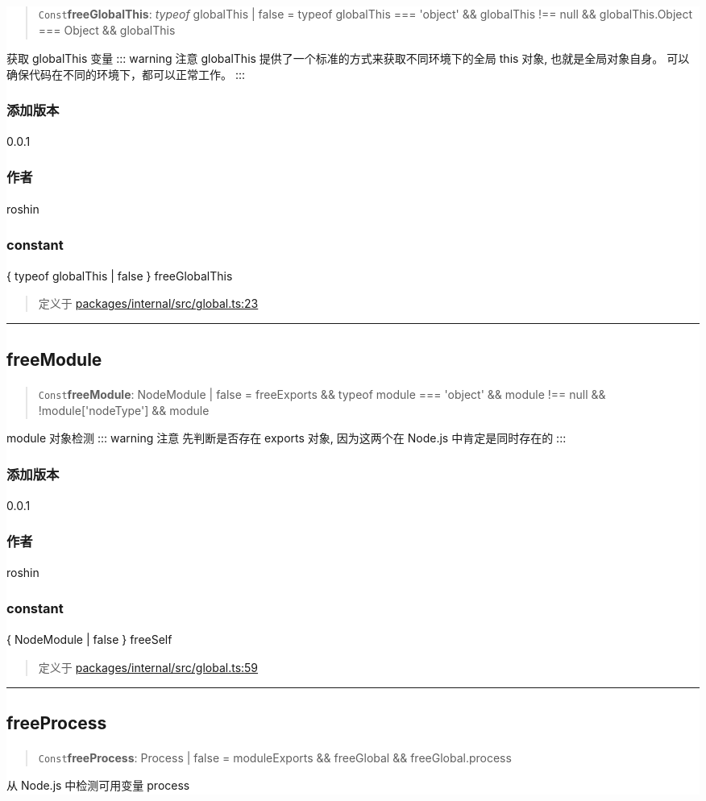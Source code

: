 > `Const`**freeGlobalThis**: *typeof* globalThis \| false = typeof globalThis === 'object' && globalThis !== null && globalThis.Object === Object && globalThis

获取 globalThis 变量
::: warning 注意
globalThis 提供了一个标准的方式来获取不同环境下的全局 this 对象, 也就是全局对象自身。
可以确保代码在不同的环境下，都可以正常工作。
:::

<h3>添加版本</h3>

0.0.1

<h3>作者</h3>

roshin

<h3>constant</h3>

{ typeof globalThis | false } freeGlobalThis

> 定义于 [packages/internal/src/global.ts:23](https://github.com/extend-js/extend/blob/d1b6cc2/packages/internal/src/global.ts#L23)

___

## freeModule

> `Const`**freeModule**: NodeModule \| false = freeExports && typeof module === 'object' && module !== null && !module['nodeType'] && module

module 对象检测
::: warning 注意
先判断是否存在 exports 对象, 因为这两个在 Node.js 中肯定是同时存在的
:::

<h3>添加版本</h3>

0.0.1

<h3>作者</h3>

roshin

<h3>constant</h3>

{ NodeModule | false } freeSelf

> 定义于 [packages/internal/src/global.ts:59](https://github.com/extend-js/extend/blob/d1b6cc2/packages/internal/src/global.ts#L59)

___

## freeProcess

> `Const`**freeProcess**: Process \| false = moduleExports && freeGlobal && freeGlobal.process

从 Node.js 中检测可用变量 process
